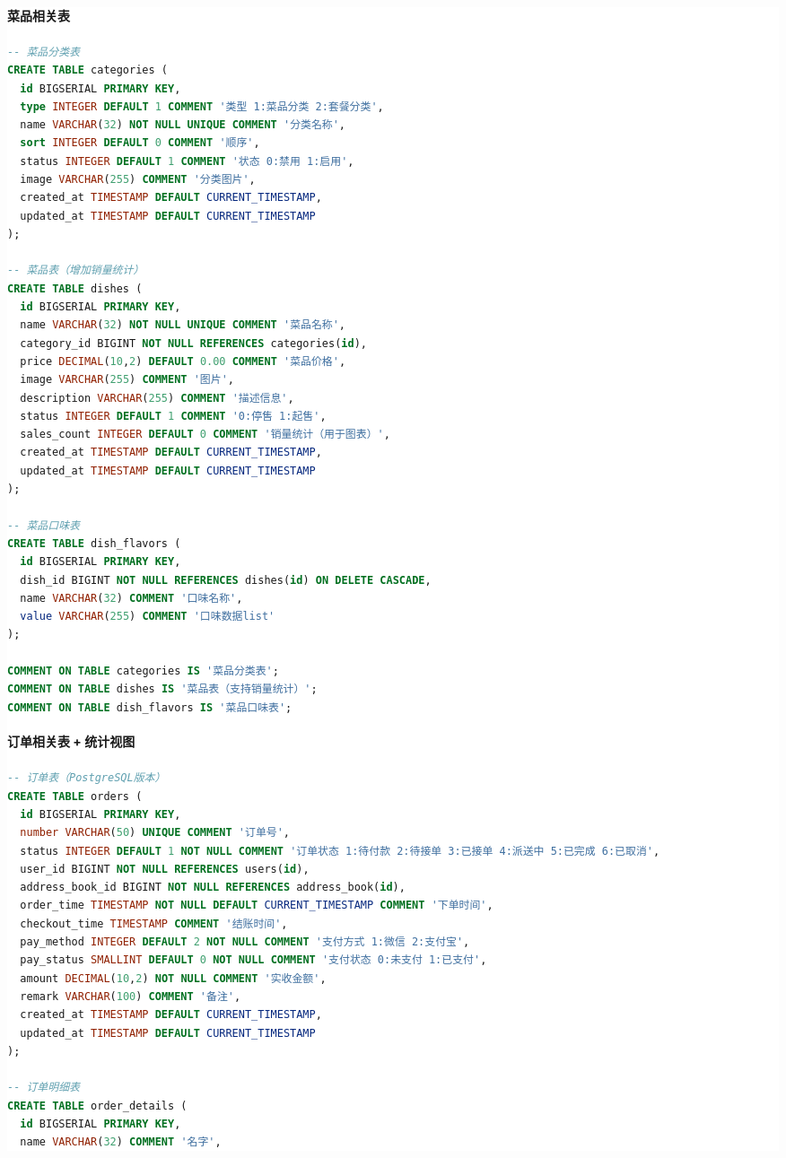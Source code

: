 #### 菜品相关表
```sql
-- 菜品分类表
CREATE TABLE categories (
  id BIGSERIAL PRIMARY KEY,
  type INTEGER DEFAULT 1 COMMENT '类型 1:菜品分类 2:套餐分类',
  name VARCHAR(32) NOT NULL UNIQUE COMMENT '分类名称',
  sort INTEGER DEFAULT 0 COMMENT '顺序',
  status INTEGER DEFAULT 1 COMMENT '状态 0:禁用 1:启用',
  image VARCHAR(255) COMMENT '分类图片',
  created_at TIMESTAMP DEFAULT CURRENT_TIMESTAMP,
  updated_at TIMESTAMP DEFAULT CURRENT_TIMESTAMP
);

-- 菜品表（增加销量统计）
CREATE TABLE dishes (
  id BIGSERIAL PRIMARY KEY,
  name VARCHAR(32) NOT NULL UNIQUE COMMENT '菜品名称',
  category_id BIGINT NOT NULL REFERENCES categories(id),
  price DECIMAL(10,2) DEFAULT 0.00 COMMENT '菜品价格',
  image VARCHAR(255) COMMENT '图片',
  description VARCHAR(255) COMMENT '描述信息',
  status INTEGER DEFAULT 1 COMMENT '0:停售 1:起售',
  sales_count INTEGER DEFAULT 0 COMMENT '销量统计（用于图表）',
  created_at TIMESTAMP DEFAULT CURRENT_TIMESTAMP,
  updated_at TIMESTAMP DEFAULT CURRENT_TIMESTAMP
);

-- 菜品口味表
CREATE TABLE dish_flavors (
  id BIGSERIAL PRIMARY KEY,
  dish_id BIGINT NOT NULL REFERENCES dishes(id) ON DELETE CASCADE,
  name VARCHAR(32) COMMENT '口味名称',
  value VARCHAR(255) COMMENT '口味数据list'
);

COMMENT ON TABLE categories IS '菜品分类表';
COMMENT ON TABLE dishes IS '菜品表（支持销量统计）';
COMMENT ON TABLE dish_flavors IS '菜品口味表';
```

#### 订单相关表 + 统计视图
```sql
-- 订单表（PostgreSQL版本）
CREATE TABLE orders (
  id BIGSERIAL PRIMARY KEY,
  number VARCHAR(50) UNIQUE COMMENT '订单号',
  status INTEGER DEFAULT 1 NOT NULL COMMENT '订单状态 1:待付款 2:待接单 3:已接单 4:派送中 5:已完成 6:已取消',
  user_id BIGINT NOT NULL REFERENCES users(id),
  address_book_id BIGINT NOT NULL REFERENCES address_book(id),
  order_time TIMESTAMP NOT NULL DEFAULT CURRENT_TIMESTAMP COMMENT '下单时间',
  checkout_time TIMESTAMP COMMENT '结账时间',
  pay_method INTEGER DEFAULT 2 NOT NULL COMMENT '支付方式 1:微信 2:支付宝',
  pay_status SMALLINT DEFAULT 0 NOT NULL COMMENT '支付状态 0:未支付 1:已支付',
  amount DECIMAL(10,2) NOT NULL COMMENT '实收金额',
  remark VARCHAR(100) COMMENT '备注',
  created_at TIMESTAMP DEFAULT CURRENT_TIMESTAMP,
  updated_at TIMESTAMP DEFAULT CURRENT_TIMESTAMP
);

-- 订单明细表
CREATE TABLE order_details (
  id BIGSERIAL PRIMARY KEY,
  name VARCHAR(32) COMMENT '名字',
```